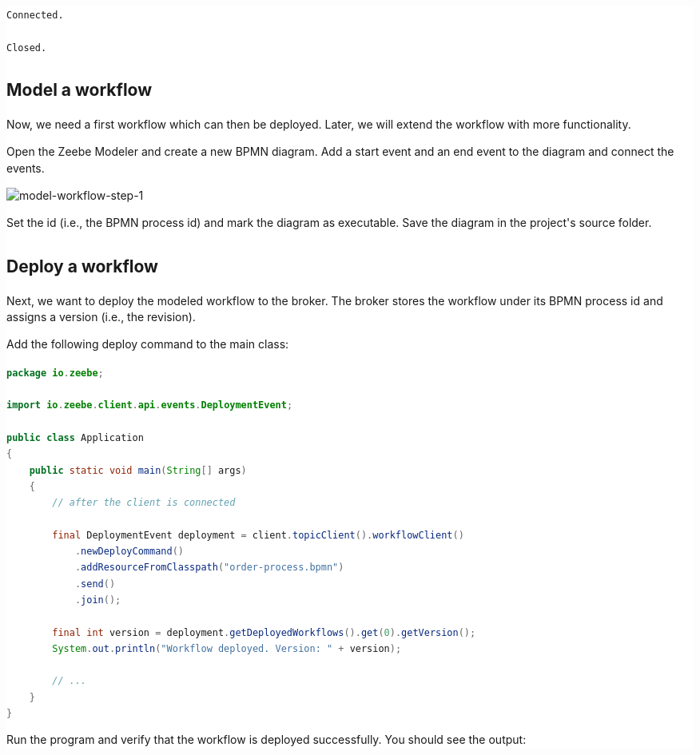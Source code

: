 ```
Connected.

Closed.
```

## Model a workflow

Now, we need a first workflow which can then be deployed.
Later, we will extend the workflow with more functionality.

Open the Zeebe Modeler and create a new BPMN diagram.
Add a start event and an end event to the diagram and connect the events.

![model-workflow-step-1](/java-client/order-process-simple.png)

Set the id (i.e., the BPMN process id) and mark the diagram as executable.
Save the diagram in the project's source folder.

## Deploy a workflow

Next, we want to deploy the modeled workflow to the broker.
The broker stores the workflow under its BPMN process id and assigns a version (i.e., the revision).

Add the following deploy command to the main class:

```java
package io.zeebe;

import io.zeebe.client.api.events.DeploymentEvent;

public class Application
{
    public static void main(String[] args)
    {
        // after the client is connected

        final DeploymentEvent deployment = client.topicClient().workflowClient()
            .newDeployCommand()
            .addResourceFromClasspath("order-process.bpmn")
            .send()
            .join();

        final int version = deployment.getDeployedWorkflows().get(0).getVersion();
        System.out.println("Workflow deployed. Version: " + version);

        // ...
    }
}
```

Run the program and verify that the workflow is deployed successfully.
You should see the output:
